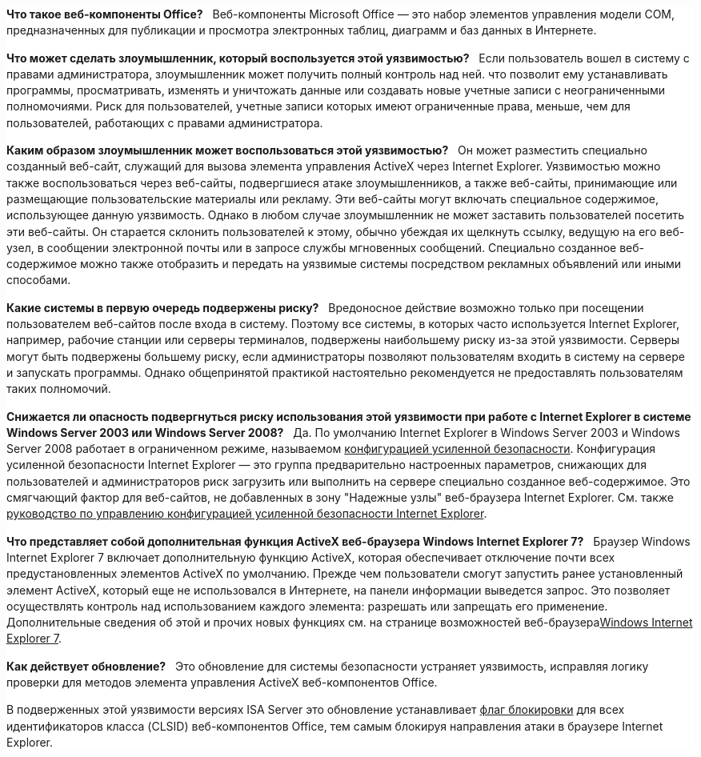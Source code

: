 **Что такое веб-компоненты Office?**  
Веб-компоненты Microsoft Office — это набор элементов управления модели COM, предназначенных для публикации и просмотра электронных таблиц, диаграмм и баз данных в Интернете.

**Что может сделать злоумышленник, который воспользуется этой уязвимостью?**  
Если пользователь вошел в систему с правами администратора, злоумышленник может получить полный контроль над ней. что позволит ему устанавливать программы, просматривать, изменять и уничтожать данные или создавать новые учетные записи с неограниченными полномочиями. Риск для пользователей, учетные записи которых имеют ограниченные права, меньше, чем для пользователей, работающих с правами администратора.

**Каким образом злоумышленник может воспользоваться этой уязвимостью?**  
Он может разместить специально созданный веб-сайт, служащий для вызова элемента управления ActiveX через Internet Explorer. Уязвимостью можно также воспользоваться через веб-сайты, подвергшиеся атаке злоумышленников, а также веб-сайты, принимающие или размещающие пользовательские материалы или рекламу. Эти веб-сайты могут включать специальное содержимое, использующее данную уязвимость. Однако в любом случае злоумышленник не может заставить пользователей посетить эти веб-сайты. Он старается склонить пользователей к этому, обычно убеждая их щелкнуть ссылку, ведущую на его веб-узел, в сообщении электронной почты или в запросе службы мгновенных сообщений. Специально созданное веб-содержимое можно также отобразить и передать на уязвимые системы посредством рекламных объявлений или иными способами.

**Какие системы в первую очередь подвержены риску?**  
Вредоносное действие возможно только при посещении пользователем веб-сайтов после входа в систему. Поэтому все системы, в которых часто используется Internet Explorer, например, рабочие станции или серверы терминалов, подвержены наибольшему риску из-за этой уязвимости. Серверы могут быть подвержены большему риску, если администраторы позволяют пользователям входить в систему на сервере и запускать программы. Однако общепринятой практикой настоятельно рекомендуется не предоставлять пользователям таких полномочий.

**Снижается ли опасность подвергнуться риску использования этой уязвимости при работе с Internet Explorer в системе Windows Server 2003 или Windows Server 2008?**  
Да. По умолчанию Internet Explorer в Windows Server 2003 и Windows Server 2008 работает в ограниченном режиме, называемом [конфигурацией усиленной безопасности](http://go.microsoft.com/fwlink/?linkid=92039). Конфигурация усиленной безопасности Internet Explorer — это группа предварительно настроенных параметров, снижающих для пользователей и администраторов риск загрузить или выполнить на сервере специально созданное веб-содержимое. Это смягчающий фактор для веб-сайтов, не добавленных в зону "Надежные узлы" веб-браузера Internet Explorer. См. также [руководство по управлению конфигурацией усиленной безопасности Internet Explorer](http://go.microsoft.com/fwlink/?linkid=92055).

**Что представляет собой дополнительная функция ActiveX веб-браузера Windows Internet Explorer 7?**  
Браузер Windows Internet Explorer 7 включает дополнительную функцию ActiveX, которая обеспечивает отключение почти всех предустановленных элементов ActiveX по умолчанию. Прежде чем пользователи смогут запустить ранее установленный элемент ActiveX, который еще не использовался в Интернете, на панели информации выведется запрос. Это позволяет осуществлять контроль над использованием каждого элемента: разрешать или запрещать его применение. Дополнительные сведения об этой и прочих новых функциях см. на странице возможностей веб-браузера[Windows Internet Explorer 7](http://www.microsoft.com/windows/products/winfamily/ie/features.mspx).

**Как действует обновление?**  
Это обновление для системы безопасности устраняет уязвимость, исправляя логику проверки для методов элемента управления ActiveX веб-компонентов Office.

В подверженных этой уязвимости версиях ISA Server это обновление устанавливает [флаг блокировки](http://support.microsoft.com/kb/240797) для всех идентификаторов класса (CLSID) веб-компонентов Office, тем самым блокируя направления атаки в браузере Internet Explorer.
